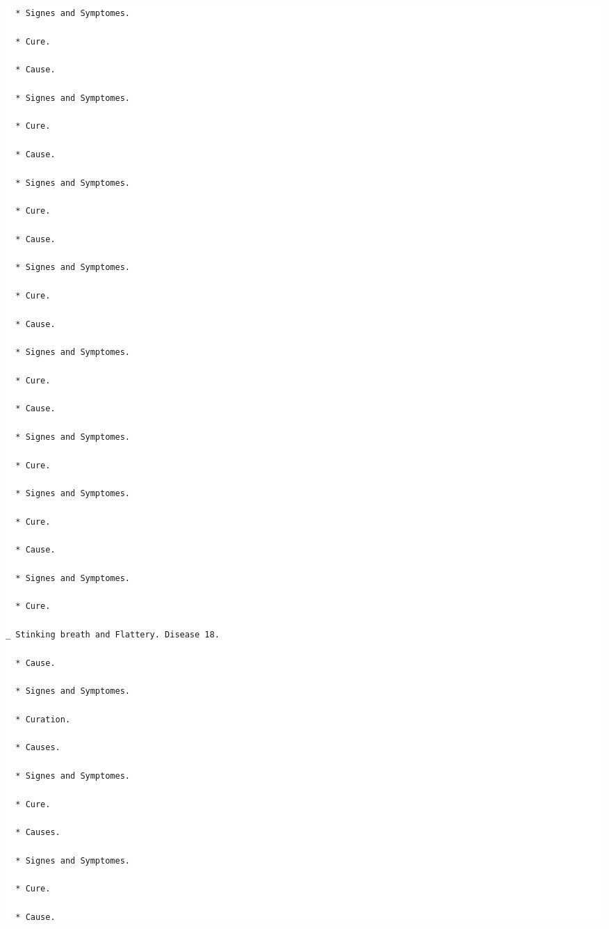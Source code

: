       * Signes and Symptomes.

      * Cure.

      * Cause.

      * Signes and Symptomes.

      * Cure.

      * Cause.

      * Signes and Symptomes.

      * Cure.

      * Cause.

      * Signes and Symptomes.

      * Cure.

      * Cause.

      * Signes and Symptomes.

      * Cure.

      * Cause.

      * Signes and Symptomes.

      * Cure.

      * Signes and Symptomes.

      * Cure.

      * Cause.

      * Signes and Symptomes.

      * Cure.

    _ Stinking breath and Flattery. Disease 18.

      * Cause.

      * Signes and Symptomes.

      * Curation.

      * Causes.

      * Signes and Symptomes.

      * Cure.

      * Causes.

      * Signes and Symptomes.

      * Cure.

      * Cause.
